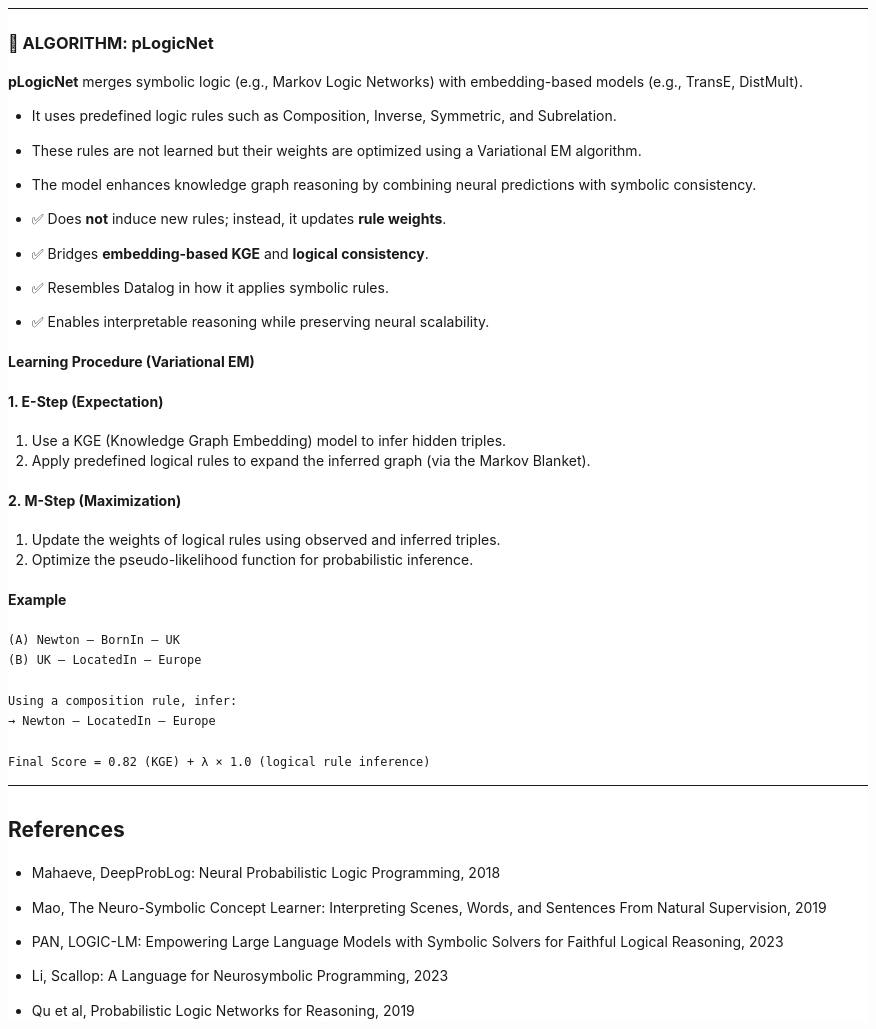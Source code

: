 
---

### 🧠 ALGORITHM: pLogicNet

**pLogicNet** merges symbolic logic (e.g., Markov Logic Networks) with embedding-based models (e.g., TransE, DistMult).
- It uses predefined logic rules such as Composition, Inverse, Symmetric, and Subrelation.
- These rules are not learned but their weights are optimized using a Variational EM algorithm.
- The model enhances knowledge graph reasoning by combining neural predictions with symbolic consistency.


- ✅ Does **not** induce new rules; instead, it updates **rule weights**.
- ✅ Bridges **embedding-based KGE** and **logical consistency**.
- ✅ Resembles Datalog in how it applies symbolic rules.
- ✅ Enables interpretable reasoning while preserving neural scalability.


#### Learning Procedure (Variational EM)

#### 1. E-Step (Expectation)
1. Use a KGE (Knowledge Graph Embedding) model to infer hidden triples.
2. Apply predefined logical rules to expand the inferred graph (via the Markov Blanket).

#### 2. M-Step (Maximization)
1. Update the weights of logical rules using observed and inferred triples.
2. Optimize the pseudo-likelihood function for probabilistic inference.

#### Example

```txt
(A) Newton — BornIn — UK  
(B) UK — LocatedIn — Europe

Using a composition rule, infer:  
→ Newton — LocatedIn — Europe

Final Score = 0.82 (KGE) + λ × 1.0 (logical rule inference)
```

---

## References 

- Mahaeve, DeepProbLog: Neural Probabilistic Logic Programming, 2018

- Mao, The Neuro-Symbolic Concept Learner: Interpreting Scenes, Words, and Sentences From Natural Supervision, 2019

- PAN, LOGIC-LM: Empowering Large Language Models with Symbolic Solvers for Faithful Logical Reasoning, 2023

- Li, Scallop: A Language for Neurosymbolic Programming, 2023

- Qu et al, Probabilistic Logic Networks for Reasoning, 2019 